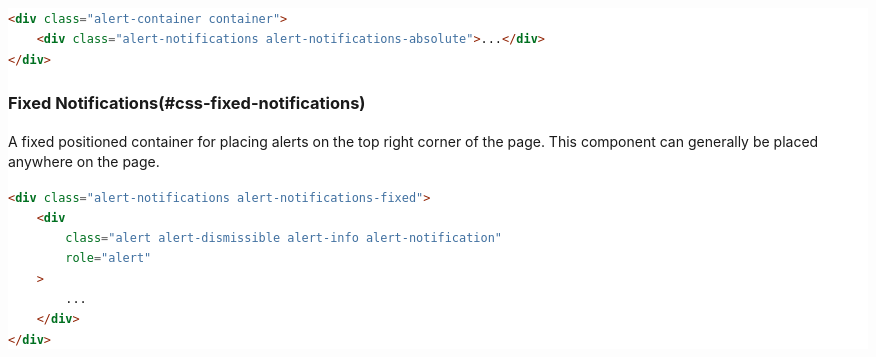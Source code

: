 ```html
<div class="alert-container container">
	<div class="alert-notifications alert-notifications-absolute">...</div>
</div>
```

### Fixed Notifications(#css-fixed-notifications)

A fixed positioned container for placing alerts on the top right corner of the page. This component can generally be placed anywhere on the page.

```html
<div class="alert-notifications alert-notifications-fixed">
	<div
		class="alert alert-dismissible alert-info alert-notification"
		role="alert"
	>
		...
	</div>
</div>
```
